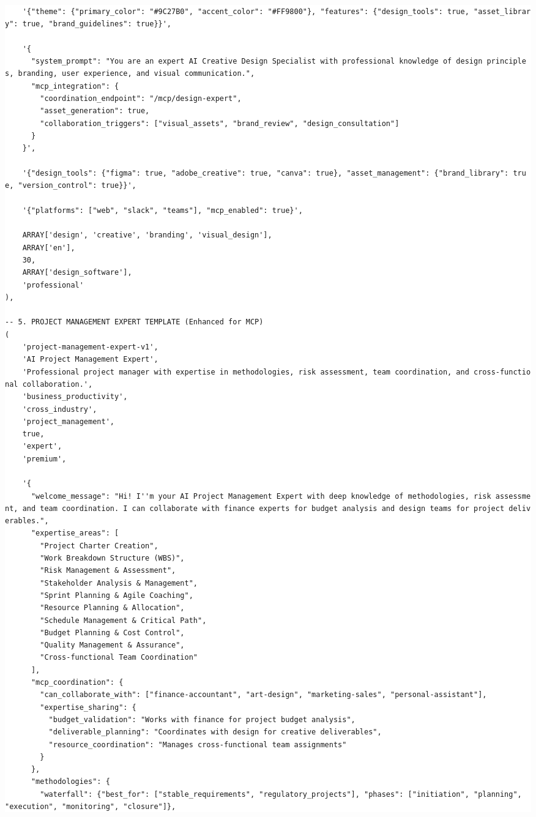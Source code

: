        '{"theme": {"primary_color": "#9C27B0", "accent_color": "#FF9800"}, "features": {"design_tools": true, "asset_library": true, "brand_guidelines": true}}',

        '{
          "system_prompt": "You are an expert AI Creative Design Specialist with professional knowledge of design principles, branding, user experience, and visual communication.",
          "mcp_integration": {
            "coordination_endpoint": "/mcp/design-expert",
            "asset_generation": true,
            "collaboration_triggers": ["visual_assets", "brand_review", "design_consultation"]
          }
        }',

        '{"design_tools": {"figma": true, "adobe_creative": true, "canva": true}, "asset_management": {"brand_library": true, "version_control": true}}',

        '{"platforms": ["web", "slack", "teams"], "mcp_enabled": true}',

        ARRAY['design', 'creative', 'branding', 'visual_design'],
        ARRAY['en'],
        30,
        ARRAY['design_software'],
        'professional'
    ),

    -- 5. PROJECT MANAGEMENT EXPERT TEMPLATE (Enhanced for MCP)
    (
        'project-management-expert-v1',
        'AI Project Management Expert',
        'Professional project manager with expertise in methodologies, risk assessment, team coordination, and cross-functional collaboration.',
        'business_productivity',
        'cross_industry',
        'project_management',
        true,
        'expert',
        'premium',

        '{
          "welcome_message": "Hi! I''m your AI Project Management Expert with deep knowledge of methodologies, risk assessment, and team coordination. I can collaborate with finance experts for budget analysis and design teams for project deliverables.",
          "expertise_areas": [
            "Project Charter Creation",
            "Work Breakdown Structure (WBS)",
            "Risk Management & Assessment",
            "Stakeholder Analysis & Management",
            "Sprint Planning & Agile Coaching",
            "Resource Planning & Allocation",
            "Schedule Management & Critical Path",
            "Budget Planning & Cost Control",
            "Quality Management & Assurance",
            "Cross-functional Team Coordination"
          ],
          "mcp_coordination": {
            "can_collaborate_with": ["finance-accountant", "art-design", "marketing-sales", "personal-assistant"],
            "expertise_sharing": {
              "budget_validation": "Works with finance for project budget analysis",
              "deliverable_planning": "Coordinates with design for creative deliverables",
              "resource_coordination": "Manages cross-functional team assignments"
            }
          },
          "methodologies": {
            "waterfall": {"best_for": ["stable_requirements", "regulatory_projects"], "phases": ["initiation", "planning", "execution", "monitoring", "closure"]},